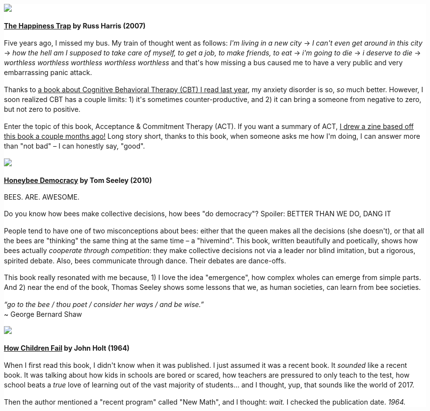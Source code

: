 ![](/content/images/2018/01/Screen-Shot-2018-01-09-at-16.25.49-1.png)

**[The Happiness Trap](https://www.amazon.com/Happiness-Trap-Struggling-Start-Living/dp/1590305841/) by Russ Harris (2007)**

Five years ago, I missed my bus. My train of thought went as follows: _I'm living in a new city_ → _I can't even get around in this city_ → _how the hell am I supposed to take care of myself, to get a job, to make friends, to eat_ → _i'm going to die_ → _i deserve to die_ → _worthless worthless worthless worthless worthless_ and that's how missing a bus caused me to have a very public and very embarrassing panic attack.

Thanks to [a book about Cognitive Behavioral Therapy (CBT) I read last year](http://blog.ncase.me/nicky-reads-feeling-good/), my anxiety disorder is so, _so_ much better. However, I soon realized CBT has a couple limits: 1) it's sometimes counter-productive, and 2) it can bring a someone from negative to zero, but not zero to positive.

Enter the topic of this book, Acceptance & Commitment Therapy (ACT). If you want a summary of ACT, [I drew a zine based off this book a couple months ago!](http://blog.ncase.me/the-happiness-trap-zine-ified/) Long story short, thanks to this book, when someone asks me how I'm doing, I can answer more than "not bad" – I can honestly say, "good".

![](/content/images/2018/01/Screen-Shot-2018-01-09-at-16.23.44-1.png)

**[Honeybee Democracy](https://www.amazon.com/Honeybee-Democracy-Thomas-D-Seeley/dp/0691147213/) by Tom Seeley (2010)**

BEES. ARE. AWESOME.

Do you know how bees make collective decisions, how bees "do democracy"? Spoiler: BETTER THAN WE DO, DANG IT

People tend to have one of two misconceptions about bees: either that the queen makes all the decisions (she doesn't), or that all the bees are "thinking" the same thing at the same time – a "hivemind". This book, written beautifully and poetically, shows how bees actually _cooperate through competition_: they make collective decisions not via a leader nor blind imitation, but a rigorous, spirited debate. Also, bees communicate through dance. Their debates are dance-offs.

This book really resonated with me because, 1) I love the idea "emergence", how complex wholes can emerge from simple parts. And 2) near the end of the book, Thomas Seeley shows some lessons that we, as human societies, can learn from bee societies.

_“go to the bee / thou poet / consider her ways / and be wise.”_  
~ George Bernard Shaw

![](/content/images/2018/01/Screen-Shot-2018-01-09-at-16.28.18.png)

**[How Children Fail](https://www.amazon.com/Children-Fail-Classics-Child-Development/dp/0201484021/) by John Holt (1964)**

When I first read this book, I didn't know when it was published. I just assumed it was a recent book. It _sounded_ like a recent book. It was talking about how kids in schools are bored or scared, how teachers are pressured to only teach to the test, how school beats a _true_ love of learning out of the vast majority of students... and I thought, yup, that sounds like the world of 2017.

Then the author mentioned a "recent program" called "New Math", and I thought: _wait._ I checked the publication date. _1964._
